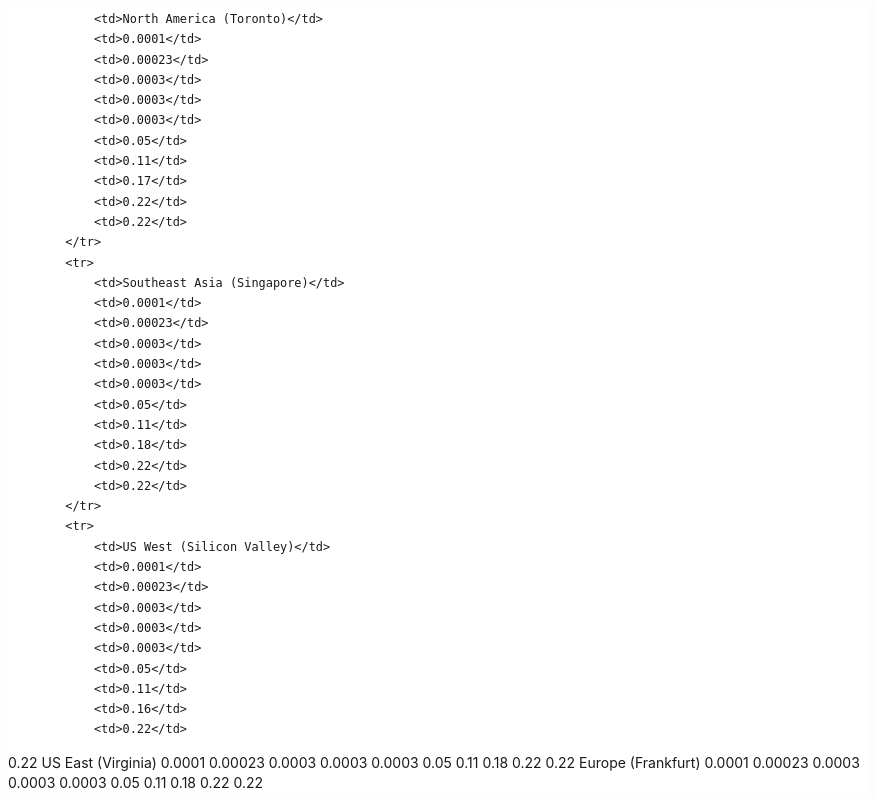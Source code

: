                 <td>North America (Toronto)</td>
                <td>0.0001</td>
                <td>0.00023</td>
                <td>0.0003</td>
                <td>0.0003</td>
                <td>0.0003</td>
                <td>0.05</td>
                <td>0.11</td>
                <td>0.17</td>
                <td>0.22</td>
                <td>0.22</td>
            </tr>
            <tr>
                <td>Southeast Asia (Singapore)</td>
                <td>0.0001</td>
                <td>0.00023</td>
                <td>0.0003</td>
                <td>0.0003</td>
                <td>0.0003</td>
                <td>0.05</td>
                <td>0.11</td>
                <td>0.18</td>
                <td>0.22</td>
                <td>0.22</td>
            </tr>
            <tr>
                <td>US West (Silicon Valley)</td>
                <td>0.0001</td>
                <td>0.00023</td>
                <td>0.0003</td>
                <td>0.0003</td>
                <td>0.0003</td>
                <td>0.05</td>
                <td>0.11</td>
                <td>0.16</td>
                <td>0.22</td>
<td>0.22</td>
            </tr>
 <tr>
                <td>US East (Virginia)</td>
                <td>0.0001</td>
                <td>0.00023</td>
                <td>0.0003</td>
                <td>0.0003</td>
<td>0.0003</td>
                <td>0.05</td>
                <td>0.11</td>
                <td>0.18</td>
                <td>0.22</td>
 <td>0.22</td>
            </tr>
            <tr>
                <td>Europe (Frankfurt)</td>
                <td>0.0001</td>
                <td>0.00023</td>
                <td>0.0003</td>
                <td>0.0003</td>
                <td>0.0003</td>
                <td>0.05</td>
                <td>0.11</td>
                <td>0.18</td>
                <td>0.22</td>
                <td>0.22</td>
            </tr>
